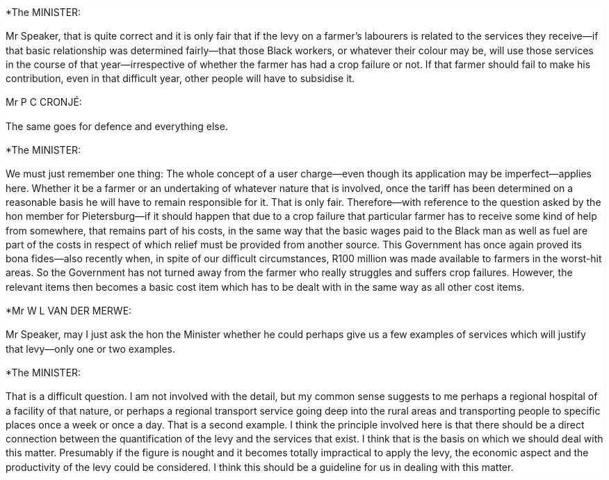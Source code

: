 </speech>

<speech by="#minister">

<from>*The <person refersTo="hansard_za">MINISTER</person>:</from>

<p>Mr Speaker, that is quite correct and it is only fair that if the levy on a farmer&#x2019;s labourers is related to the services they receive&#x2014;if that basic relationship was determined fairly&#x2014;that those Black workers, or whatever their colour may be, will use those services in the course of that year&#x2014;irrespective of whether the farmer has had a crop failure or not. If that farmer should fail to make his contribution, even in that difficult year, other people will have to subsidise it.</p>

</speech>

<speech by="#cronj&#x00E9;">

<from>Mr <person refersTo="hansard_za">P C CRONJ&#x00C9;</person>:</from>

<p>The same goes for defence and everything else.</p>

</speech>

<speech by="#minister">

<from>*The <person refersTo="hansard_za">MINISTER</person>:</from>

<p>We must just remember one thing: The whole concept of a user charge&#x2014;even though its application may be imperfect&#x2014;applies here. Whether it be a farmer or an undertaking of whatever nature that is involved, once the tariff has been determined on a reasonable basis he will have to remain responsible for it. That is only fair. Therefore&#x2014;with reference to the question asked by the hon member for Pietersburg&#x2014;if it should happen that due to a crop failure that particular farmer has to receive some kind of help from somewhere, that remains part of his costs, in the same way that the basic wages paid to the Black man as well as fuel are part of the costs in respect of which relief must be provided from another source. This Government has once again proved its bona fides&#x2014;also recently when, in spite of our difficult circumstances, R100 million was made available to farmers in the worst-hit areas. So the Government has not turned away from the farmer who really struggles and suffers crop failures. However, the relevant items then becomes a basic cost item which has to be dealt with in the same way as all other cost items.</p>

</speech>

<speech by="#van_der_merwe">

<from>*Mr <person refersTo="hansard_za">W L VAN DER MERWE</person>:</from>

<p>Mr Speaker, may I just ask the hon the Minister whether he could perhaps give us a few examples of services which will justify that levy&#x2014;only one or two examples.</p>

</speech>

<speech by="#minister">

<from>*The <person refersTo="hansard_za">MINISTER</person>:</from>

<p>That is a difficult question. I am not involved with the detail, but my common sense suggests to me perhaps a regional hospital of a facility of that nature, or perhaps a regional transport service going deep into the rural areas and transporting people to specific places once a week or once a day. That is a second example. I think the principle involved here is that there should be a direct connection between the quantification of the levy and the services that exist. I think that is the basis on which we should deal with this matter. Presumably if the figure is nought and it becomes totally impractical to apply the levy, the economic aspect and the productivity of the levy could be considered. I think this should be a guideline for us in dealing with this matter.</p>
